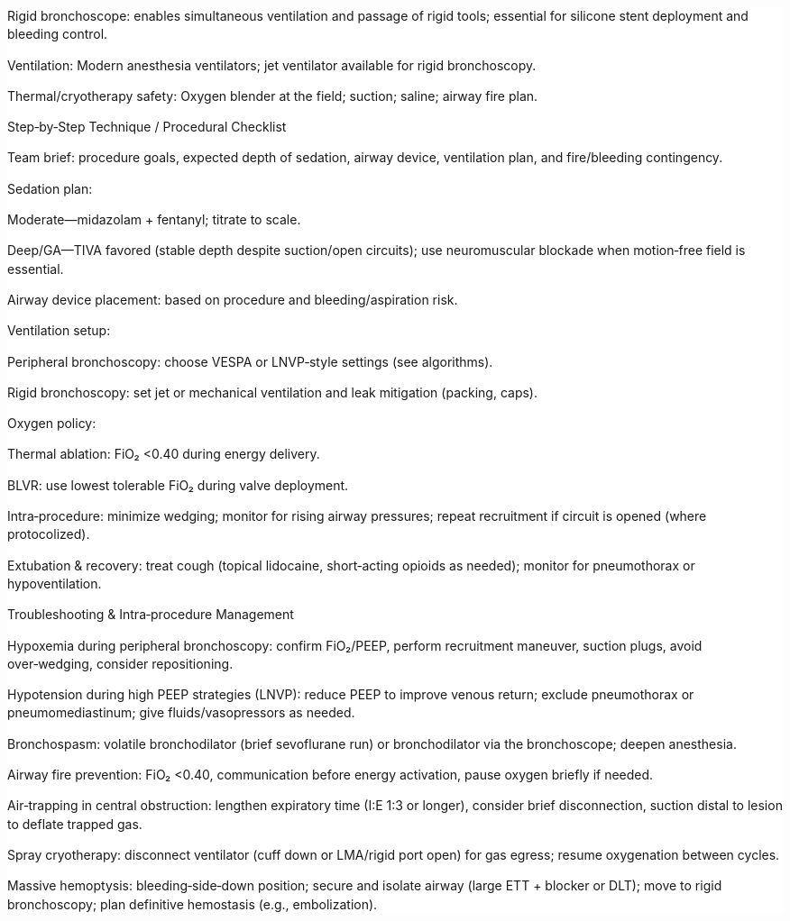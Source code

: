 Rigid bronchoscope: enables simultaneous ventilation and passage of rigid tools; essential for silicone stent deployment and bleeding control.

Ventilation: Modern anesthesia ventilators; jet ventilator available for rigid bronchoscopy.

Thermal/cryotherapy safety: Oxygen blender at the field; suction; saline; airway fire plan.

Step‑by‑Step Technique / Procedural Checklist

Team brief: procedure goals, expected depth of sedation, airway device, ventilation plan, and fire/bleeding contingency.

Sedation plan:

Moderate—midazolam + fentanyl; titrate to scale.

Deep/GA—TIVA favored (stable depth despite suction/open circuits); use neuromuscular blockade when motion‑free field is essential.

Airway device placement: based on procedure and bleeding/aspiration risk.

Ventilation setup:

Peripheral bronchoscopy: choose VESPA or LNVP‑style settings (see algorithms).

Rigid bronchoscopy: set jet or mechanical ventilation and leak mitigation (packing, caps).

Oxygen policy:

Thermal ablation: FiO₂ <0.40 during energy delivery.

BLVR: use lowest tolerable FiO₂ during valve deployment.

Intra‑procedure: minimize wedging; monitor for rising airway pressures; repeat recruitment if circuit is opened (where protocolized).

Extubation & recovery: treat cough (topical lidocaine, short‑acting opioids as needed); monitor for pneumothorax or hypoventilation.

Troubleshooting & Intra‑procedure Management

Hypoxemia during peripheral bronchoscopy: confirm FiO₂/PEEP, perform recruitment maneuver, suction plugs, avoid over‑wedging, consider repositioning.

Hypotension during high PEEP strategies (LNVP): reduce PEEP to improve venous return; exclude pneumothorax or pneumomediastinum; give fluids/vasopressors as needed.

Bronchospasm: volatile bronchodilator (brief sevoflurane run) or bronchodilator via the bronchoscope; deepen anesthesia.

Airway fire prevention: FiO₂ <0.40, communication before energy activation, pause oxygen briefly if needed.

Air‑trapping in central obstruction: lengthen expiratory time (I:E 1:3 or longer), consider brief disconnection, suction distal to lesion to deflate trapped gas.

Spray cryotherapy: disconnect ventilator (cuff down or LMA/rigid port open) for gas egress; resume oxygenation between cycles.

Massive hemoptysis: bleeding‑side‑down position; secure and isolate airway (large ETT + blocker or DLT); move to rigid bronchoscopy; plan definitive hemostasis (e.g., embolization).
